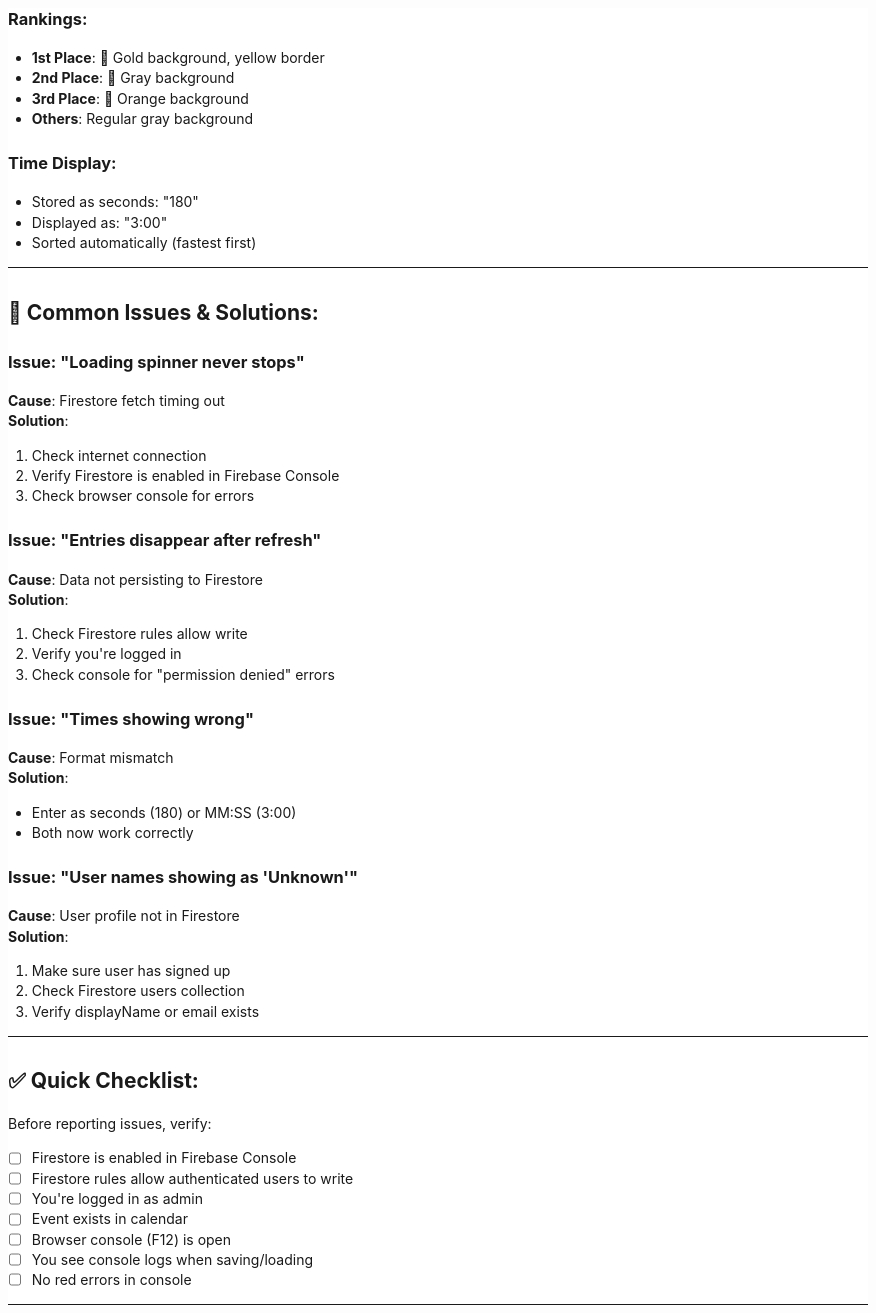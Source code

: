 ### **Rankings:**
- **1st Place**: 🥇 Gold background, yellow border
- **2nd Place**: 🥈 Gray background
- **3rd Place**: 🥉 Orange background
- **Others**: Regular gray background

### **Time Display:**
- Stored as seconds: "180"
- Displayed as: "3:00"
- Sorted automatically (fastest first)

---

## 🚨 **Common Issues & Solutions:**

### **Issue: "Loading spinner never stops"**
**Cause**: Firestore fetch timing out  
**Solution**: 
1. Check internet connection
2. Verify Firestore is enabled in Firebase Console
3. Check browser console for errors

### **Issue: "Entries disappear after refresh"**
**Cause**: Data not persisting to Firestore  
**Solution**:
1. Check Firestore rules allow write
2. Verify you're logged in
3. Check console for "permission denied" errors

### **Issue: "Times showing wrong"**
**Cause**: Format mismatch  
**Solution**: 
- Enter as seconds (180) or MM:SS (3:00)
- Both now work correctly

### **Issue: "User names showing as 'Unknown'"**
**Cause**: User profile not in Firestore  
**Solution**:
1. Make sure user has signed up
2. Check Firestore users collection
3. Verify displayName or email exists

---

## ✅ **Quick Checklist:**

Before reporting issues, verify:

- [ ] Firestore is enabled in Firebase Console
- [ ] Firestore rules allow authenticated users to write
- [ ] You're logged in as admin
- [ ] Event exists in calendar
- [ ] Browser console (F12) is open
- [ ] You see console logs when saving/loading
- [ ] No red errors in console

---